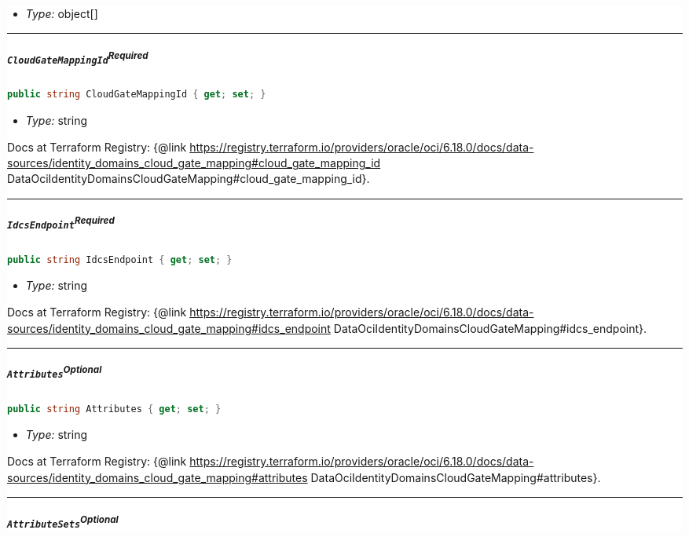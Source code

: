 - *Type:* object[]

---

##### `CloudGateMappingId`<sup>Required</sup> <a name="CloudGateMappingId" id="rhizo-co-terraform-provider-oci.dataOciIdentityDomainsCloudGateMapping.DataOciIdentityDomainsCloudGateMappingConfig.property.cloudGateMappingId"></a>

```csharp
public string CloudGateMappingId { get; set; }
```

- *Type:* string

Docs at Terraform Registry: {@link https://registry.terraform.io/providers/oracle/oci/6.18.0/docs/data-sources/identity_domains_cloud_gate_mapping#cloud_gate_mapping_id DataOciIdentityDomainsCloudGateMapping#cloud_gate_mapping_id}.

---

##### `IdcsEndpoint`<sup>Required</sup> <a name="IdcsEndpoint" id="rhizo-co-terraform-provider-oci.dataOciIdentityDomainsCloudGateMapping.DataOciIdentityDomainsCloudGateMappingConfig.property.idcsEndpoint"></a>

```csharp
public string IdcsEndpoint { get; set; }
```

- *Type:* string

Docs at Terraform Registry: {@link https://registry.terraform.io/providers/oracle/oci/6.18.0/docs/data-sources/identity_domains_cloud_gate_mapping#idcs_endpoint DataOciIdentityDomainsCloudGateMapping#idcs_endpoint}.

---

##### `Attributes`<sup>Optional</sup> <a name="Attributes" id="rhizo-co-terraform-provider-oci.dataOciIdentityDomainsCloudGateMapping.DataOciIdentityDomainsCloudGateMappingConfig.property.attributes"></a>

```csharp
public string Attributes { get; set; }
```

- *Type:* string

Docs at Terraform Registry: {@link https://registry.terraform.io/providers/oracle/oci/6.18.0/docs/data-sources/identity_domains_cloud_gate_mapping#attributes DataOciIdentityDomainsCloudGateMapping#attributes}.

---

##### `AttributeSets`<sup>Optional</sup> <a name="AttributeSets" id="rhizo-co-terraform-provider-oci.dataOciIdentityDomainsCloudGateMapping.DataOciIdentityDomainsCloudGateMappingConfig.property.attributeSets"></a>
